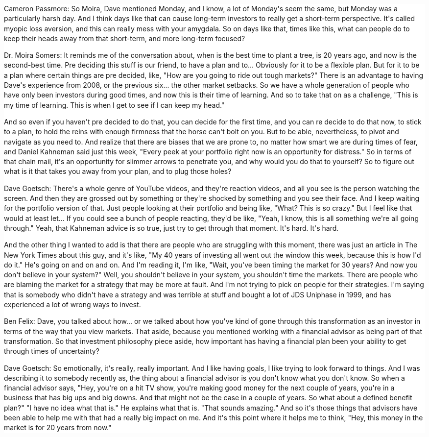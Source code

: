 Cameron Passmore: So Moira, Dave mentioned Monday, and I know, a lot of Monday's seem the same, but Monday was a particularly harsh day. And I think days like that can cause long-term investors to really get a short-term perspective. It's called myopic loss aversion, and this can really mess with your amygdala. So on days like that, times like this, what can people do to keep their heads away from that short-term, and more long-term focused? 

Dr. Moira Somers: It reminds me of the conversation about, when is the best time to plant a tree, is 20 years ago, and now is the second-best time. Pre deciding this stuff is our friend, to have a plan and to... Obviously for it to be a flexible plan. But for it to be a plan where certain things are pre decided, like, "How are you going to ride out tough markets?" There is an advantage to having Dave's experience from 2008, or the previous six... the other market setbacks. So we have a whole generation of people who have only been investors during good times, and now this is their time of learning. And so to take that on as a challenge, "This is my time of learning. This is when I get to see if I can keep my head."

And so even if you haven't pre decided to do that, you can decide for the first time, and you can re decide to do that now, to stick to a plan, to hold the reins with enough firmness that the horse can't bolt on you. But to be able, nevertheless, to pivot and navigate as you need to. And realize that there are biases that we are prone to, no matter how smart we are during times of fear, and Daniel Kahneman said just this week, "Every peek at your portfolio right now is an opportunity for distress." So in terms of that chain mail, it's an opportunity for slimmer arrows to penetrate you, and why would you do that to yourself? So to figure out what is it that takes you away from your plan, and to plug those holes?

Dave Goetsch: There's a whole genre of YouTube videos, and they're reaction videos, and all you see is the person watching the screen. And then they are grossed out by something or they're shocked by something and you see their face. And I keep waiting for the portfolio version of that. Just people looking at their portfolio and being like, "What? This is so crazy." But I feel like that would at least let... If you could see a bunch of people reacting, they'd be like, "Yeah, I know, this is all something we're all going through." Yeah, that Kahneman advice is so true, just try to get through that moment. It's hard. It's hard.

And the other thing I wanted to add is that there are people who are struggling with this moment, there was just an article in The New York Times about this guy, and it's like, "My 40 years of investing all went out the window this week, because this is how I'd do it." He's going on and on and on. And I'm reading it, I'm like, "Wait, you've been timing the market for 30 years? And now you don't believe in your system?" Well, you shouldn't believe in your system, you shouldn't time the markets. There are people who are blaming the market for a strategy that may be more at fault. And I'm not trying to pick on people for their strategies. I'm saying that is somebody who didn't have a strategy and was terrible at stuff and bought a lot of JDS Uniphase in 1999, and has experienced a lot of wrong ways to invest.

Ben Felix: Dave, you talked about how... or we talked about how you've kind of gone through this transformation as an investor in terms of the way that you view markets. That aside, because you mentioned working with a financial advisor as being part of that transformation. So that investment philosophy piece aside, how important has having a financial plan been your ability to get through times of uncertainty?

Dave Goetsch: So emotionally, it's really, really important. And I like having goals, I like trying to look forward to things. And I was describing it to somebody recently as, the thing about a financial advisor is you don't know what you don't know. So when a financial advisor says, "Hey, you're on a hit TV show, you're making good money for the next couple of years, you're in a business that has big ups and big downs. And that might not be the case in a couple of years. So what about a defined benefit plan?" "I have no idea what that is." He explains what that is. "That sounds amazing." And so it's those things that advisors have been able to help me with that had a really big impact on me. And it's this point where it helps me to think, "Hey, this money in the market is for 20 years from now."

